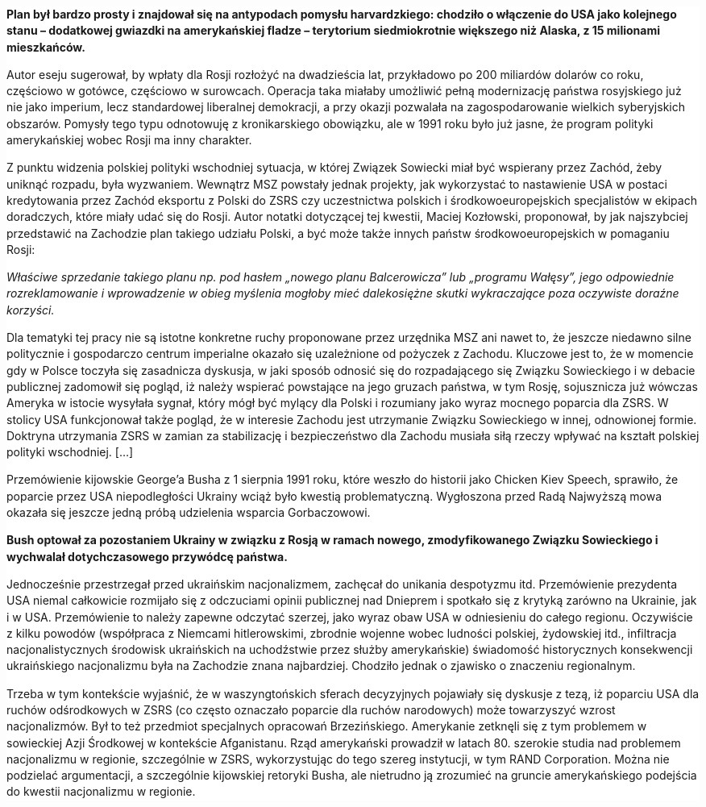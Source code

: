 **Plan był bardzo prosty i znajdował się na antypodach pomysłu harvardzkiego: chodziło o włączenie do USA jako kolejnego stanu – dodatkowej gwiazdki na amerykańskiej fladze – terytorium siedmiokrotnie większego niż Alaska, z 15 milionami mieszkańców.**

Autor eseju sugerował, by wpłaty dla Rosji rozłożyć na dwadzieścia lat, przykładowo po 200 miliardów dolarów co roku, częściowo w gotówce, częściowo w surowcach. Operacja taka miałaby umożliwić pełną modernizację państwa rosyjskiego już nie jako imperium, lecz standardowej liberalnej demokracji, a przy okazji pozwalała na zagospodarowanie wielkich syberyjskich obszarów. Pomysły tego typu odnotowuję z kronikarskiego obowiązku, ale w 1991 roku było już jasne, że program polityki amerykańskiej wobec Rosji ma inny charakter.

Z punktu widzenia polskiej polityki wschodniej sytuacja, w której Związek Sowiecki miał być wspierany przez Zachód, żeby uniknąć rozpadu, była wyzwaniem. Wewnątrz MSZ powstały jednak projekty, jak wykorzystać to nastawienie USA w postaci kredytowania przez Zachód eksportu z Polski do ZSRS czy uczestnictwa polskich i środkowoeuropejskich specjalistów w ekipach doradczych, które miały udać się do Rosji. Autor notatki dotyczącej tej kwestii, Maciej Kozłowski, proponował, by jak najszybciej przedstawić na Zachodzie plan takiego udziału Polski, a być może także innych państw środkowoeuropejskich w pomaganiu Rosji:

_Właściwe sprzedanie takiego planu np. pod hasłem „nowego planu Balcerowicza” lub „programu Wałęsy”, jego odpowiednie rozreklamowanie i wprowadzenie w obieg myślenia mogłoby mieć dalekosiężne skutki wykraczające poza oczywiste doraźne korzyści._

Dla tematyki tej pracy nie są istotne konkretne ruchy proponowane przez urzędnika MSZ ani nawet to, że jeszcze niedawno silne politycznie i gospodarczo centrum imperialne okazało się uzależnione od pożyczek z Zachodu. Kluczowe jest to, że w momencie gdy w Polsce toczyła się zasadnicza dyskusja, w jaki sposób odnosić się do rozpadającego się Związku Sowieckiego i w debacie publicznej zadomowił się pogląd, iż należy wspierać powstające na jego gruzach państwa, w tym Rosję, sojusznicza już wówczas Ameryka w istocie wysyłała sygnał, który mógł być mylący dla Polski i rozumiany jako wyraz mocnego poparcia dla ZSRS. W stolicy USA funkcjonował także pogląd, że w interesie Zachodu jest utrzymanie Związku Sowieckiego w innej, odnowionej formie. Doktryna utrzymania ZSRS w zamian za stabilizację i bezpieczeństwo dla Zachodu musiała siłą rzeczy wpływać na kształt polskiej polityki wschodniej. \[…\]

Przemówienie kijowskie George’a Busha z 1 sierpnia 1991 roku, które weszło do historii jako Chicken Kiev Speech, sprawiło, że poparcie przez USA niepodległości Ukrainy wciąż było kwestią problematyczną. Wygłoszona przed Radą Najwyższą mowa okazała się jeszcze jedną próbą udzielenia wsparcia Gorbaczowowi.

**Bush optował za pozostaniem Ukrainy w związku z Rosją w ramach nowego, zmodyfikowanego Związku Sowieckiego i wychwalał dotychczasowego przywódcę państwa.**

Jednocześnie przestrzegał przed ukraińskim nacjonalizmem, zachęcał do unikania despotyzmu itd. Przemówienie prezydenta USA niemal całkowicie rozmijało się z odczuciami opinii publicznej nad Dnieprem i spotkało się z krytyką zarówno na Ukrainie, jak i w USA. Przemówienie to należy zapewne odczytać szerzej, jako wyraz obaw USA w odniesieniu do całego regionu. Oczywiście z kilku powodów (współpraca z Niemcami hitlerowskimi, zbrodnie wojenne wobec ludności polskiej, żydowskiej itd., infiltracja nacjonalistycznych środowisk ukraińskich na uchodźstwie przez służby amerykańskie) świadomość historycznych konsekwencji ukraińskiego nacjonalizmu była na Zachodzie znana najbardziej. Chodziło jednak o zjawisko o znaczeniu regionalnym.

Trzeba w tym kontekście wyjaśnić, że w waszyngtońskich sferach decyzyjnych pojawiały się dyskusje z tezą, iż poparciu USA dla ruchów odśrodkowych w ZSRS (co często oznaczało poparcie dla ruchów narodowych) może towarzyszyć wzrost nacjonalizmów. Był to też przedmiot specjalnych opracowań Brzezińskiego. Amerykanie zetknęli się z tym problemem w sowieckiej Azji Środkowej w kontekście Afganistanu. Rząd amerykański prowadził w latach 80. szerokie studia nad problemem nacjonalizmu w regionie, szczególnie w ZSRS, wykorzystując do tego szereg instytucji, w tym RAND Corporation. Można nie podzielać argumentacji, a szczególnie kijowskiej retoryki Busha, ale nietrudno ją zrozumieć na gruncie amerykańskiego podejścia do kwestii nacjonalizmu w regionie.
